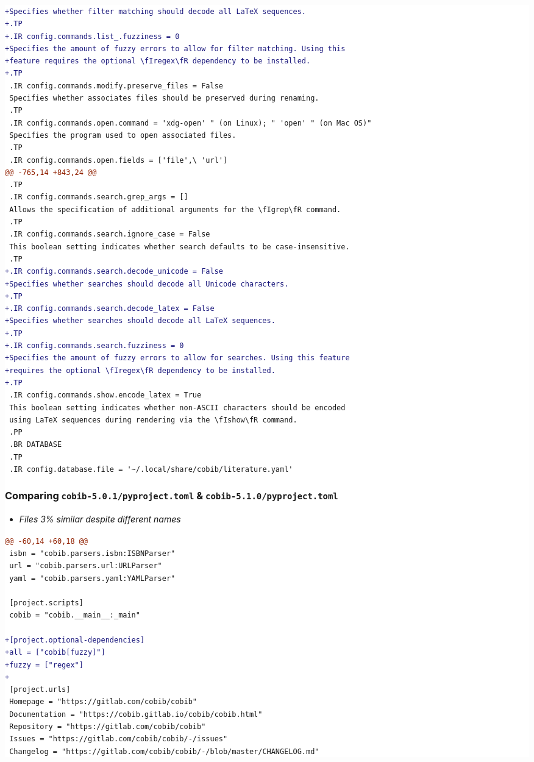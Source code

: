 ```diff
+Specifies whether filter matching should decode all LaTeX sequences.
+.TP
+.IR config.commands.list_.fuzziness = 0
+Specifies the amount of fuzzy errors to allow for filter matching. Using this
+feature requires the optional \fIregex\fR dependency to be installed.
+.TP
 .IR config.commands.modify.preserve_files = False
 Specifies whether associates files should be preserved during renaming.
 .TP
 .IR config.commands.open.command = 'xdg-open' " (on Linux); " 'open' " (on Mac OS)"
 Specifies the program used to open associated files.
 .TP
 .IR config.commands.open.fields = ['file',\ 'url']
@@ -765,14 +843,24 @@
 .TP
 .IR config.commands.search.grep_args = []
 Allows the specification of additional arguments for the \fIgrep\fR command.
 .TP
 .IR config.commands.search.ignore_case = False
 This boolean setting indicates whether search defaults to be case-insensitive.
 .TP
+.IR config.commands.search.decode_unicode = False
+Specifies whether searches should decode all Unicode characters.
+.TP
+.IR config.commands.search.decode_latex = False
+Specifies whether searches should decode all LaTeX sequences.
+.TP
+.IR config.commands.search.fuzziness = 0
+Specifies the amount of fuzzy errors to allow for searches. Using this feature
+requires the optional \fIregex\fR dependency to be installed.
+.TP
 .IR config.commands.show.encode_latex = True
 This boolean setting indicates whether non-ASCII characters should be encoded
 using LaTeX sequences during rendering via the \fIshow\fR command.
 .PP
 .BR DATABASE
 .TP
 .IR config.database.file = '~/.local/share/cobib/literature.yaml'
```

### Comparing `cobib-5.0.1/pyproject.toml` & `cobib-5.1.0/pyproject.toml`

 * *Files 3% similar despite different names*

```diff
@@ -60,14 +60,18 @@
 isbn = "cobib.parsers.isbn:ISBNParser"
 url = "cobib.parsers.url:URLParser"
 yaml = "cobib.parsers.yaml:YAMLParser"
 
 [project.scripts]
 cobib = "cobib.__main__:_main"
 
+[project.optional-dependencies]
+all = ["cobib[fuzzy]"]
+fuzzy = ["regex"]
+
 [project.urls]
 Homepage = "https://gitlab.com/cobib/cobib"
 Documentation = "https://cobib.gitlab.io/cobib/cobib.html"
 Repository = "https://gitlab.com/cobib/cobib"
 Issues = "https://gitlab.com/cobib/cobib/-/issues"
 Changelog = "https://gitlab.com/cobib/cobib/-/blob/master/CHANGELOG.md"
```

 [5.0.1]: https://gitlab.com/cobib/cobib/-/tags/v5.0.1
 [5.0.0]: https://gitlab.com/cobib/cobib/-/tags/v5.0.0
 [4.5.0]: https://gitlab.com/cobib/cobib/-/tags/v4.5.0
 [4.4.0]: https://gitlab.com/cobib/cobib/-/tags/v4.4.0
 [4.3.1]: https://gitlab.com/cobib/cobib/-/tags/v4.3.1
 [4.3.0]: https://gitlab.com/cobib/cobib/-/tags/v4.3.0
 [4.2.0]: https://gitlab.com/cobib/cobib/-/tags/v4.2.0
 [5.0.1]: https://gitlab.com/cobib/cobib/-/tags/v5.0.1
 [5.0.0]: https://gitlab.com/cobib/cobib/-/tags/v5.0.0
 [4.5.0]: https://gitlab.com/cobib/cobib/-/tags/v4.5.0
 [4.4.0]: https://gitlab.com/cobib/cobib/-/tags/v4.4.0
 [4.3.1]: https://gitlab.com/cobib/cobib/-/tags/v4.3.1
 [4.3.0]: https://gitlab.com/cobib/cobib/-/tags/v4.3.0
 [4.2.0]: https://gitlab.com/cobib/cobib/-/tags/v4.2.0
 [5.0.1]: https://gitlab.com/cobib/cobib/-/tags/v5.0.1
 [5.0.0]: https://gitlab.com/cobib/cobib/-/tags/v5.0.0
 [4.5.0]: https://gitlab.com/cobib/cobib/-/tags/v4.5.0
 [4.4.0]: https://gitlab.com/cobib/cobib/-/tags/v4.4.0
 [4.3.1]: https://gitlab.com/cobib/cobib/-/tags/v4.3.1
 [4.3.0]: https://gitlab.com/cobib/cobib/-/tags/v4.3.0
 [4.2.0]: https://gitlab.com/cobib/cobib/-/tags/v4.2.0